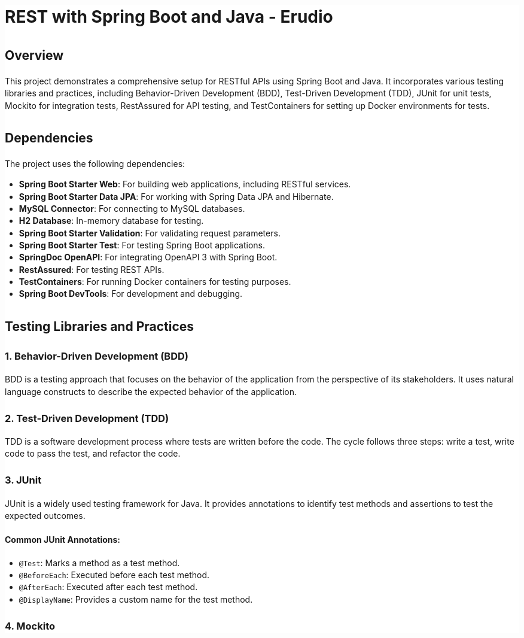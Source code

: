 # REST with Spring Boot and Java - Erudio

## Overview

This project demonstrates a comprehensive setup for RESTful APIs using Spring Boot and Java. It incorporates various testing libraries and practices, including Behavior-Driven Development (BDD), Test-Driven Development (TDD), JUnit for unit tests, Mockito for integration tests, RestAssured for API testing, and TestContainers for setting up Docker environments for tests.

## Dependencies

The project uses the following dependencies:

- **Spring Boot Starter Web**: For building web applications, including RESTful services.
- **Spring Boot Starter Data JPA**: For working with Spring Data JPA and Hibernate.
- **MySQL Connector**: For connecting to MySQL databases.
- **H2 Database**: In-memory database for testing.
- **Spring Boot Starter Validation**: For validating request parameters.
- **Spring Boot Starter Test**: For testing Spring Boot applications.
- **SpringDoc OpenAPI**: For integrating OpenAPI 3 with Spring Boot.
- **RestAssured**: For testing REST APIs.
- **TestContainers**: For running Docker containers for testing purposes.
- **Spring Boot DevTools**: For development and debugging.

## Testing Libraries and Practices

### 1. Behavior-Driven Development (BDD)

BDD is a testing approach that focuses on the behavior of the application from the perspective of its stakeholders. It uses natural language constructs to describe the expected behavior of the application.

### 2. Test-Driven Development (TDD)

TDD is a software development process where tests are written before the code. The cycle follows three steps: write a test, write code to pass the test, and refactor the code.

### 3. JUnit

JUnit is a widely used testing framework for Java. It provides annotations to identify test methods and assertions to test the expected outcomes.

#### Common JUnit Annotations:
- `@Test`: Marks a method as a test method.
- `@BeforeEach`: Executed before each test method.
- `@AfterEach`: Executed after each test method.
- `@DisplayName`: Provides a custom name for the test method.

### 4. Mockito
